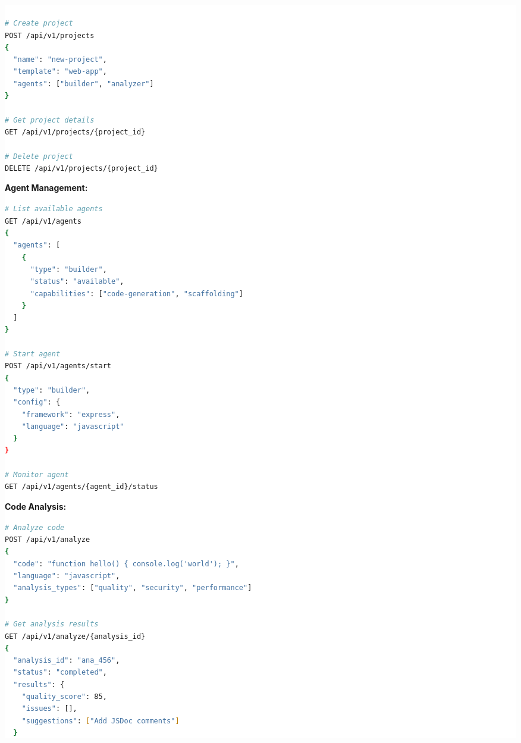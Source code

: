 ```bash

# Create project
POST /api/v1/projects
{
  "name": "new-project",
  "template": "web-app",
  "agents": ["builder", "analyzer"]
}

# Get project details
GET /api/v1/projects/{project_id}

# Delete project
DELETE /api/v1/projects/{project_id}
```

**Agent Management:**
```bash
# List available agents
GET /api/v1/agents
{
  "agents": [
    {
      "type": "builder",
      "status": "available",
      "capabilities": ["code-generation", "scaffolding"]
    }
  ]
}

# Start agent
POST /api/v1/agents/start
{
  "type": "builder",
  "config": {
    "framework": "express",
    "language": "javascript"
  }
}

# Monitor agent
GET /api/v1/agents/{agent_id}/status
```

**Code Analysis:**
```bash
# Analyze code
POST /api/v1/analyze
{
  "code": "function hello() { console.log('world'); }",
  "language": "javascript",
  "analysis_types": ["quality", "security", "performance"]
}

# Get analysis results
GET /api/v1/analyze/{analysis_id}
{
  "analysis_id": "ana_456",
  "status": "completed",
  "results": {
    "quality_score": 85,
    "issues": [],
    "suggestions": ["Add JSDoc comments"]
  }
```